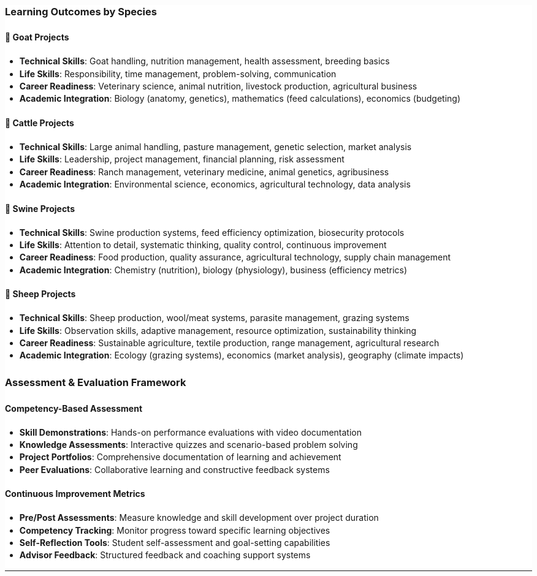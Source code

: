 ### **Learning Outcomes by Species**

#### **🐐 Goat Projects**
- **Technical Skills**: Goat handling, nutrition management, health assessment, breeding basics
- **Life Skills**: Responsibility, time management, problem-solving, communication
- **Career Readiness**: Veterinary science, animal nutrition, livestock production, agricultural business
- **Academic Integration**: Biology (anatomy, genetics), mathematics (feed calculations), economics (budgeting)

#### **🐄 Cattle Projects**
- **Technical Skills**: Large animal handling, pasture management, genetic selection, market analysis
- **Life Skills**: Leadership, project management, financial planning, risk assessment
- **Career Readiness**: Ranch management, veterinary medicine, animal genetics, agribusiness
- **Academic Integration**: Environmental science, economics, agricultural technology, data analysis

#### **🐷 Swine Projects**
- **Technical Skills**: Swine production systems, feed efficiency optimization, biosecurity protocols
- **Life Skills**: Attention to detail, systematic thinking, quality control, continuous improvement
- **Career Readiness**: Food production, quality assurance, agricultural technology, supply chain management
- **Academic Integration**: Chemistry (nutrition), biology (physiology), business (efficiency metrics)

#### **🐑 Sheep Projects**
- **Technical Skills**: Sheep production, wool/meat systems, parasite management, grazing systems
- **Life Skills**: Observation skills, adaptive management, resource optimization, sustainability thinking
- **Career Readiness**: Sustainable agriculture, textile production, range management, agricultural research
- **Academic Integration**: Ecology (grazing systems), economics (market analysis), geography (climate impacts)

### **Assessment & Evaluation Framework**

#### **Competency-Based Assessment**
- **Skill Demonstrations**: Hands-on performance evaluations with video documentation
- **Knowledge Assessments**: Interactive quizzes and scenario-based problem solving
- **Project Portfolios**: Comprehensive documentation of learning and achievement
- **Peer Evaluations**: Collaborative learning and constructive feedback systems

#### **Continuous Improvement Metrics**
- **Pre/Post Assessments**: Measure knowledge and skill development over project duration
- **Competency Tracking**: Monitor progress toward specific learning objectives
- **Self-Reflection Tools**: Student self-assessment and goal-setting capabilities
- **Advisor Feedback**: Structured feedback and coaching support systems

---